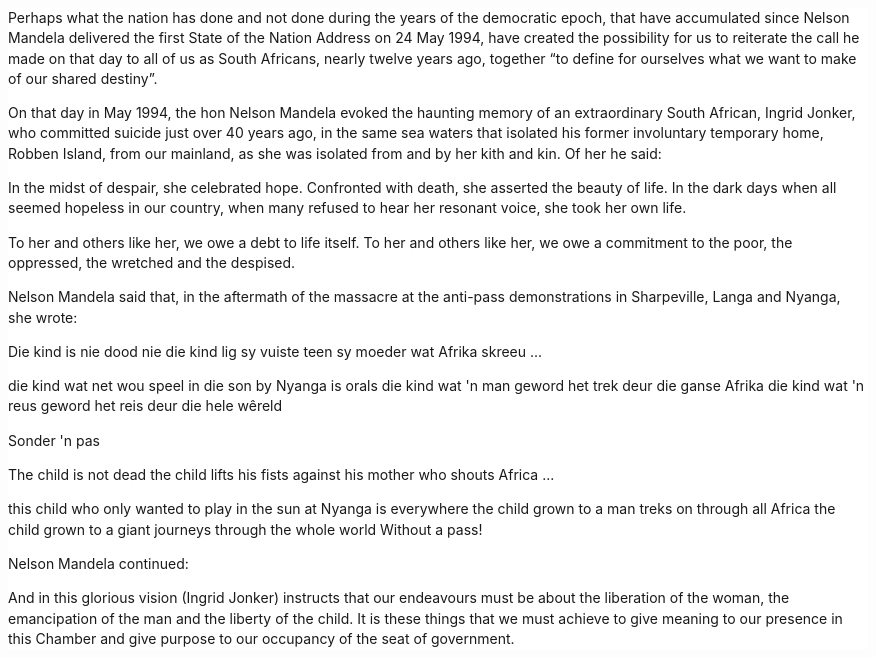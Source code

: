 Perhaps what the nation has done and not done during the years of the
democratic epoch, that have accumulated since Nelson Mandela delivered the
first State of the Nation Address on 24 May 1994, have created the
possibility for us to reiterate the call he made on that day to all of us
as South Africans, nearly twelve years ago, together “to define for
ourselves what we want to make of our shared destiny”.

On that day in May 1994, the hon Nelson Mandela evoked the haunting memory
of an extraordinary South African, Ingrid Jonker, who committed suicide
just over 40 years ago, in the same sea waters that isolated his former
involuntary temporary home, Robben Island, from our mainland, as she was
isolated from and by her kith and kin. Of her he said:

   In the midst of despair, she celebrated hope. Confronted with death, she
   asserted the beauty of life. In the dark days when all seemed hopeless in
   our country, when many refused to hear her resonant voice, she took her
   own life.


   To her and others like her, we owe a debt to life itself. To her and
   others like her, we owe a commitment to the poor, the oppressed, the
   wretched and the despised.

Nelson Mandela said that, in the aftermath of the massacre at the anti-pass
demonstrations in Sharpeville, Langa and Nyanga, she wrote:

   Die kind is nie dood nie
   die kind lig sy vuiste teen sy moeder
   wat Afrika skreeu ...


   die kind wat net wou speel in die son by Nyanga is orals
   die kind wat 'n man geword het trek deur die ganse Afrika
   die kind wat 'n reus geword het reis deur die hele wêreld



   Sonder 'n pas


   The child is not dead
   the child lifts his fists against his mother
   who shouts Africa ...


   this child who only wanted to play in the sun at Nyanga is everywhere
   the child grown to a man treks on through all Africa
   the child grown to a giant journeys through the whole world
   Without a pass!


Nelson Mandela continued:


   And in this glorious vision (Ingrid Jonker) instructs that our endeavours
   must be about the liberation of the woman, the emancipation of the man
   and the liberty of the child. It is these things that we must achieve to
   give meaning to our presence in this Chamber and give purpose to our
   occupancy of the seat of government.
